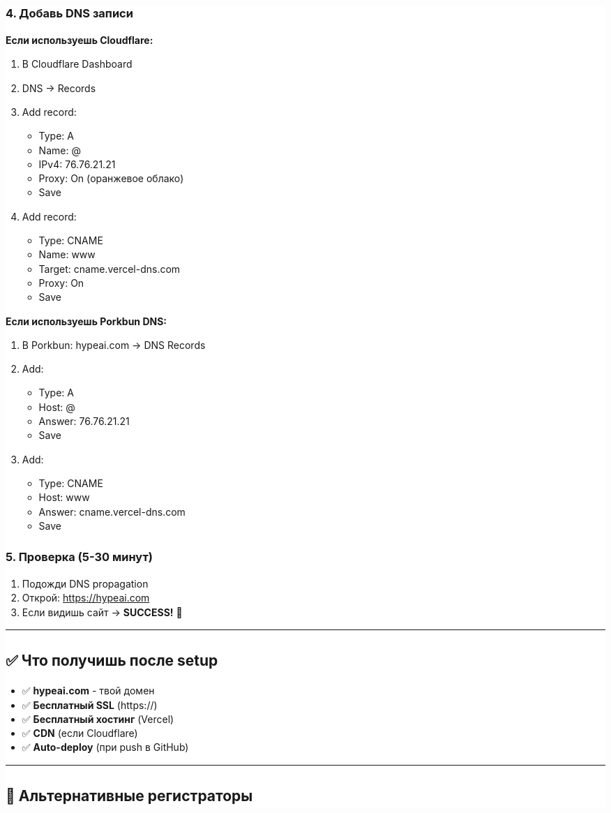### 4. Добавь DNS записи

**Если используешь Cloudflare:**

1. В Cloudflare Dashboard
2. DNS → Records
3. Add record:
   - Type: A
   - Name: @
   - IPv4: 76.76.21.21
   - Proxy: On (оранжевое облако)
   - Save

4. Add record:
   - Type: CNAME
   - Name: www
   - Target: cname.vercel-dns.com
   - Proxy: On
   - Save

**Если используешь Porkbun DNS:**

1. В Porkbun: hypeai.com → DNS Records
2. Add:
   - Type: A
   - Host: @
   - Answer: 76.76.21.21
   - Save

3. Add:
   - Type: CNAME
   - Host: www
   - Answer: cname.vercel-dns.com
   - Save

### 5. Проверка (5-30 минут)

1. Подожди DNS propagation
2. Открой: https://hypeai.com
3. Если видишь сайт → **SUCCESS!** 🎉

---

## ✅ Что получишь после setup

- ✅ **hypeai.com** - твой домен
- ✅ **Бесплатный SSL** (https://)
- ✅ **Бесплатный хостинг** (Vercel)
- ✅ **CDN** (если Cloudflare)
- ✅ **Auto-deploy** (при push в GitHub)

---

## 🎯 Альтернативные регистраторы
